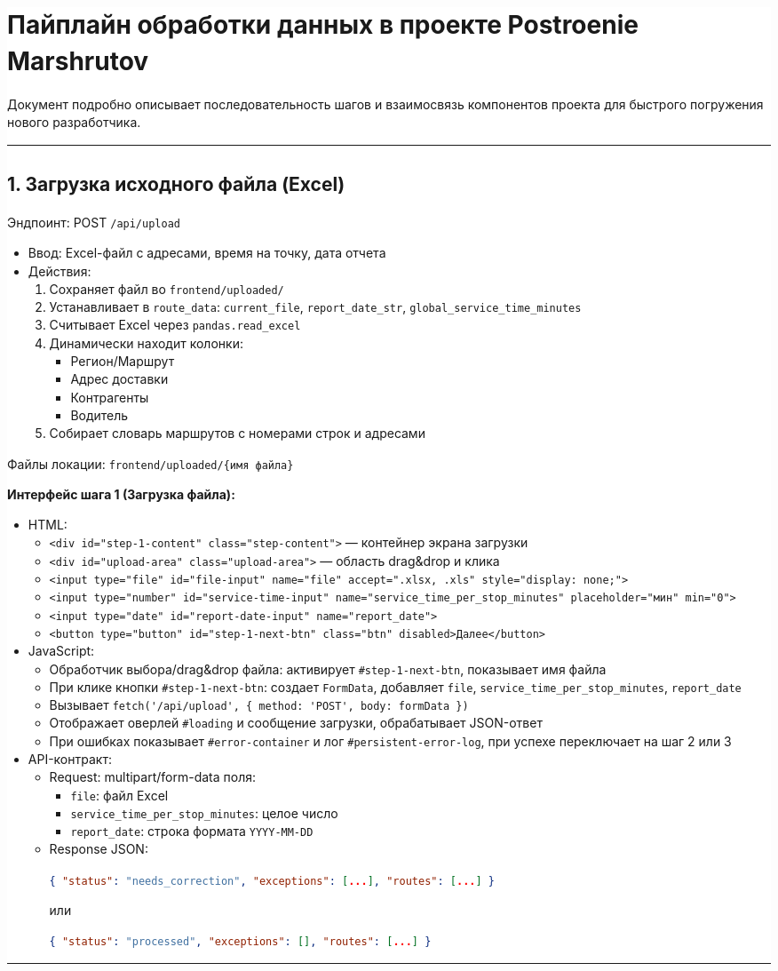 # Пайплайн обработки данных в проекте Postroenie Marshrutov

Документ подробно описывает последовательность шагов и взаимосвязь компонентов проекта для быстрого погружения нового разработчика.

---
## 1. Загрузка исходного файла (Excel)

Эндпоинт: POST `/api/upload`
- Ввод: Excel-файл с адресами, время на точку, дата отчета
- Действия:
  1. Сохраняет файл во `frontend/uploaded/`
  2. Устанавливает в `route_data`: `current_file`, `report_date_str`, `global_service_time_minutes`
  3. Считывает Excel через `pandas.read_excel`
  4. Динамически находит колонки:
     - Регион/Маршрут
     - Адрес доставки
     - Контрагенты
     - Водитель
  5. Собирает словарь маршрутов с номерами строк и адресами

Файлы локации: `frontend/uploaded/{имя файла}`

**Интерфейс шага 1 (Загрузка файла):**
- HTML:
  - `<div id="step-1-content" class="step-content">` — контейнер экрана загрузки
  - `<div id="upload-area" class="upload-area">` — область drag&drop и клика
  - `<input type="file" id="file-input" name="file" accept=".xlsx, .xls" style="display: none;">`
  - `<input type="number" id="service-time-input" name="service_time_per_stop_minutes" placeholder="мин" min="0">`
  - `<input type="date" id="report-date-input" name="report_date">`
  - `<button type="button" id="step-1-next-btn" class="btn" disabled>Далее</button>`
- JavaScript:
  - Обработчик выбора/drag&drop файла: активирует `#step-1-next-btn`, показывает имя файла
  - При клике кнопки `#step-1-next-btn`: создает `FormData`, добавляет `file`, `service_time_per_stop_minutes`, `report_date`
  - Вызывает `fetch('/api/upload', { method: 'POST', body: formData })`
  - Отображает оверлей `#loading` и сообщение загрузки, обрабатывает JSON-ответ
  - При ошибках показывает `#error-container` и лог `#persistent-error-log`, при успехе переключает на шаг 2 или 3
- API-контракт:
  - Request: multipart/form-data поля:
    - `file`: файл Excel
    - `service_time_per_stop_minutes`: целое число
    - `report_date`: строка формата `YYYY-MM-DD`
  - Response JSON:
    ```json
    { "status": "needs_correction", "exceptions": [...], "routes": [...] }
    ```
    или
    ```json
    { "status": "processed", "exceptions": [], "routes": [...] }
    ```

---